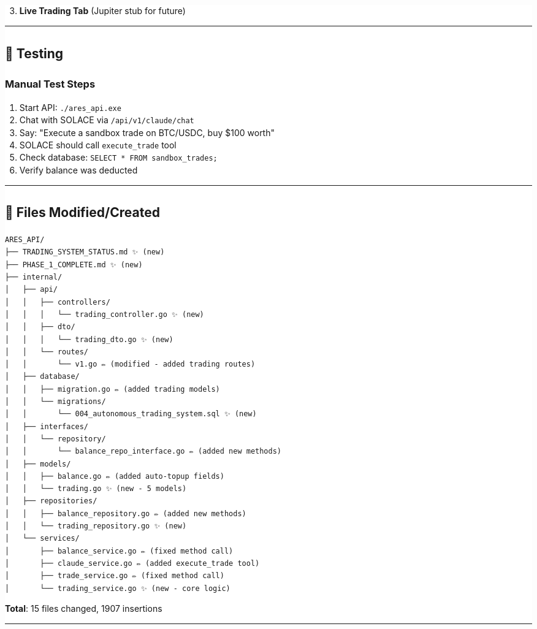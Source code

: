 3. **Live Trading Tab** (Jupiter stub for future)

---

## 🧪 Testing

### Manual Test Steps
1. Start API: `./ares_api.exe`
2. Chat with SOLACE via `/api/v1/claude/chat`
3. Say: "Execute a sandbox trade on BTC/USDC, buy $100 worth"
4. SOLACE should call `execute_trade` tool
5. Check database: `SELECT * FROM sandbox_trades;`
6. Verify balance was deducted

---

## 📁 Files Modified/Created

```
ARES_API/
├── TRADING_SYSTEM_STATUS.md ✨ (new)
├── PHASE_1_COMPLETE.md ✨ (new)
├── internal/
│   ├── api/
│   │   ├── controllers/
│   │   │   └── trading_controller.go ✨ (new)
│   │   ├── dto/
│   │   │   └── trading_dto.go ✨ (new)
│   │   └── routes/
│   │       └── v1.go ✏️ (modified - added trading routes)
│   ├── database/
│   │   ├── migration.go ✏️ (added trading models)
│   │   └── migrations/
│   │       └── 004_autonomous_trading_system.sql ✨ (new)
│   ├── interfaces/
│   │   └── repository/
│   │       └── balance_repo_interface.go ✏️ (added new methods)
│   ├── models/
│   │   ├── balance.go ✏️ (added auto-topup fields)
│   │   └── trading.go ✨ (new - 5 models)
│   ├── repositories/
│   │   ├── balance_repository.go ✏️ (added new methods)
│   │   └── trading_repository.go ✨ (new)
│   └── services/
│       ├── balance_service.go ✏️ (fixed method call)
│       ├── claude_service.go ✏️ (added execute_trade tool)
│       ├── trade_service.go ✏️ (fixed method call)
│       └── trading_service.go ✨ (new - core logic)
```

**Total**: 15 files changed, 1907 insertions

---